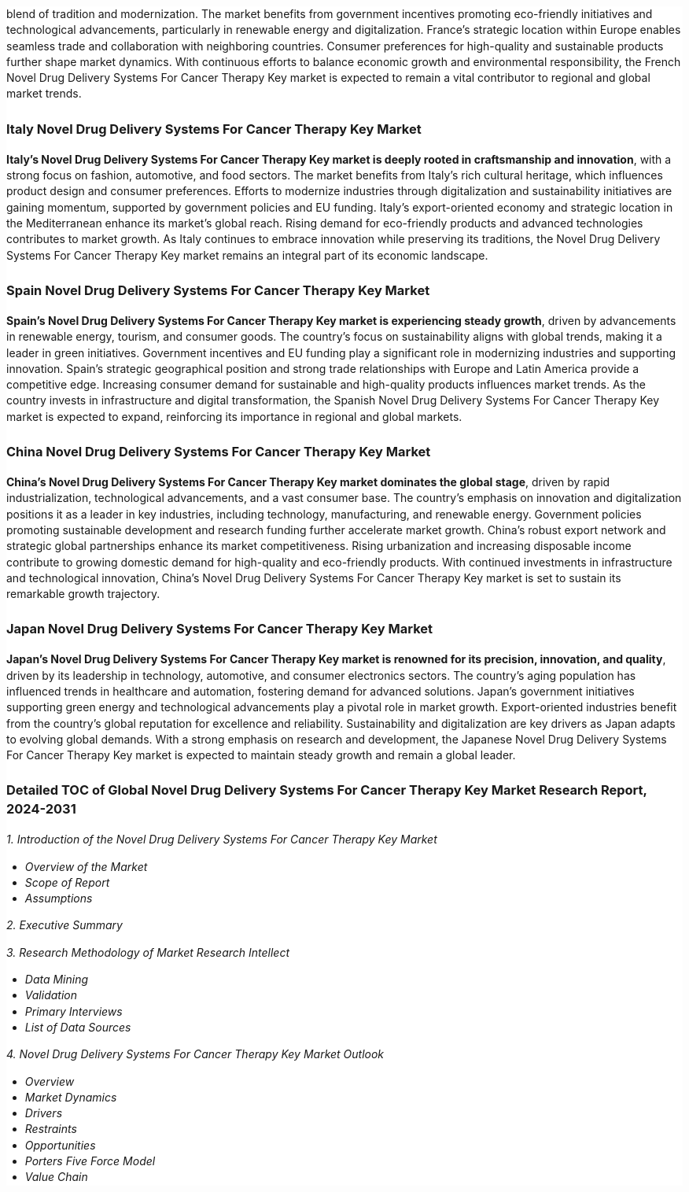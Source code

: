 blend of tradition and modernization. The market benefits from government incentives promoting eco-friendly initiatives and technological advancements, particularly in renewable energy and digitalization. France&rsquo;s strategic location within Europe enables seamless trade and collaboration with neighboring countries. Consumer preferences for high-quality and sustainable products further shape market dynamics. With continuous efforts to balance economic growth and environmental responsibility, the French Novel Drug Delivery Systems For Cancer Therapy Key market is expected to remain a vital contributor to regional and global market trends.</p><h3><strong>Italy Novel Drug Delivery Systems For Cancer Therapy Key Market</strong></h3><p><strong>Italy&rsquo;s Novel Drug Delivery Systems For Cancer Therapy Key market is deeply rooted in craftsmanship and innovation</strong>, with a strong focus on fashion, automotive, and food sectors. The market benefits from Italy&rsquo;s rich cultural heritage, which influences product design and consumer preferences. Efforts to modernize industries through digitalization and sustainability initiatives are gaining momentum, supported by government policies and EU funding. Italy&rsquo;s export-oriented economy and strategic location in the Mediterranean enhance its market&rsquo;s global reach. Rising demand for eco-friendly products and advanced technologies contributes to market growth. As Italy continues to embrace innovation while preserving its traditions, the Novel Drug Delivery Systems For Cancer Therapy Key market remains an integral part of its economic landscape.</p><h3><strong>Spain Novel Drug Delivery Systems For Cancer Therapy Key Market</strong></h3><p><strong>Spain&rsquo;s Novel Drug Delivery Systems For Cancer Therapy Key market is experiencing steady growth</strong>, driven by advancements in renewable energy, tourism, and consumer goods. The country&rsquo;s focus on sustainability aligns with global trends, making it a leader in green initiatives. Government incentives and EU funding play a significant role in modernizing industries and supporting innovation. Spain&rsquo;s strategic geographical position and strong trade relationships with Europe and Latin America provide a competitive edge. Increasing consumer demand for sustainable and high-quality products influences market trends. As the country invests in infrastructure and digital transformation, the Spanish Novel Drug Delivery Systems For Cancer Therapy Key market is expected to expand, reinforcing its importance in regional and global markets.</p><h3><strong>China Novel Drug Delivery Systems For Cancer Therapy Key Market</strong></h3><p><strong>China&rsquo;s Novel Drug Delivery Systems For Cancer Therapy Key market dominates the global stage</strong>, driven by rapid industrialization, technological advancements, and a vast consumer base. The country&rsquo;s emphasis on innovation and digitalization positions it as a leader in key industries, including technology, manufacturing, and renewable energy. Government policies promoting sustainable development and research funding further accelerate market growth. China&rsquo;s robust export network and strategic global partnerships enhance its market competitiveness. Rising urbanization and increasing disposable income contribute to growing domestic demand for high-quality and eco-friendly products. With continued investments in infrastructure and technological innovation, China&rsquo;s Novel Drug Delivery Systems For Cancer Therapy Key market is set to sustain its remarkable growth trajectory.</p><h3><strong>Japan Novel Drug Delivery Systems For Cancer Therapy Key Market</strong></h3><p><strong>Japan&rsquo;s Novel Drug Delivery Systems For Cancer Therapy Key market is renowned for its precision, innovation, and quality</strong>, driven by its leadership in technology, automotive, and consumer electronics sectors. The country&rsquo;s aging population has influenced trends in healthcare and automation, fostering demand for advanced solutions. Japan&rsquo;s government initiatives supporting green energy and technological advancements play a pivotal role in market growth. Export-oriented industries benefit from the country&rsquo;s global reputation for excellence and reliability. Sustainability and digitalization are key drivers as Japan adapts to evolving global demands. With a strong emphasis on research and development, the Japanese Novel Drug Delivery Systems For Cancer Therapy Key market is expected to maintain steady growth and remain a global leader.</p><h3><span class="">Detailed TOC of Global Novel Drug Delivery Systems For Cancer Therapy Key Market Research Report, 2024-2031</span></h3><p><em><span class="font-[700]">1. Introduction of the Novel Drug Delivery Systems For Cancer Therapy Key Market</span></em></p><ul><li><em><span class="">Overview of the Market</span></em></li><li><em><span class="">Scope of Report</span></em></li><li><em><span class="">Assumptions</span></em></li></ul><p><em><span class="font-[700]">2. Executive Summary</span></em></p><p><em><span class="font-[700]">3. Research Methodology of Market Research Intellect</span></em></p><ul><li><em><span class="">Data Mining</span></em></li><li><em><span class="">Validation</span></em></li><li><em><span class="">Primary Interviews</span></em></li><li><em><span class="">List of Data Sources</span></em></li></ul><p><em><span class="font-[700]">4. Novel Drug Delivery Systems For Cancer Therapy Key Market Outlook</span></em></p><ul><li><em><span class="">Overview</span></em></li><li><em><span class="">Market Dynamics</span></em></li><li><em><span class="">Drivers</span></em></li><li><em><span class="">Restraints</span></em></li><li><em><span class="">Opportunities</span></em></li><li><em><span class="">Porters Five Force Model</span></em></li><li><em><span class="">Value Chain